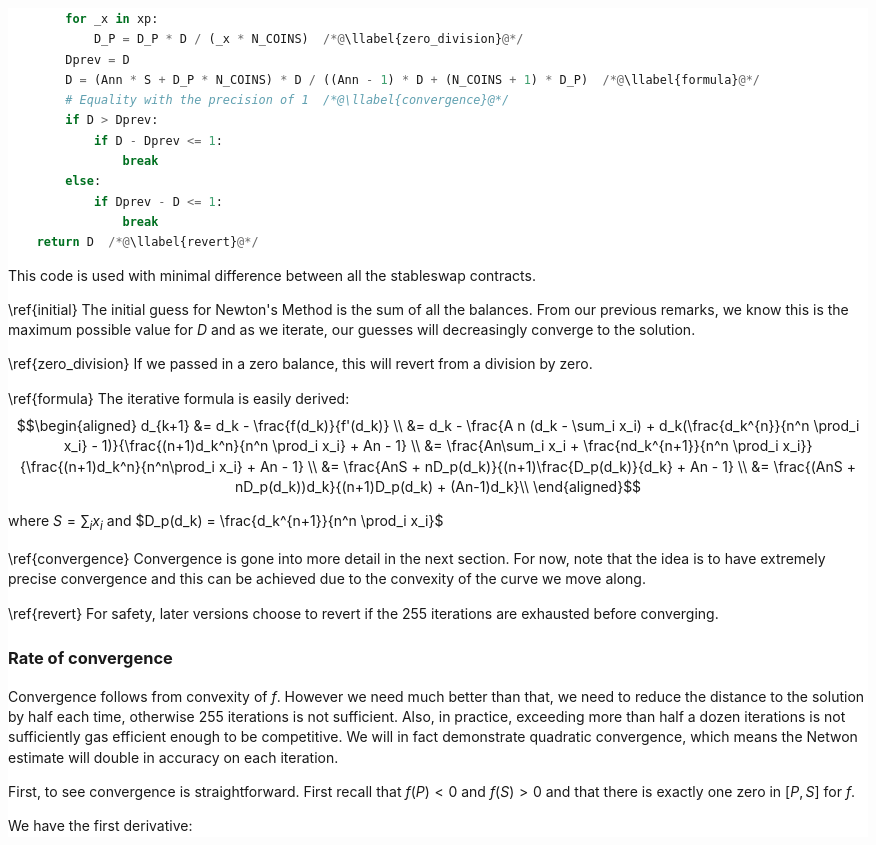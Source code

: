 ```python {.numberLines startFrom="193"}
        for _x in xp:
            D_P = D_P * D / (_x * N_COINS)  /*@\llabel{zero_division}@*/
        Dprev = D
        D = (Ann * S + D_P * N_COINS) * D / ((Ann - 1) * D + (N_COINS + 1) * D_P)  /*@\llabel{formula}@*/
        # Equality with the precision of 1  /*@\llabel{convergence}@*/
        if D > Dprev:
            if D - Dprev <= 1:
                break
        else:
            if Dprev - D <= 1:
                break
    return D  /*@\llabel{revert}@*/
```

This code is used with minimal difference between all the stableswap contracts.

\ref{initial} The initial guess for Newton's Method is the sum of all the balances.  From our previous remarks, we know this is the maximum possible value for $D$ and as we iterate, our guesses will decreasingly converge to the solution.

\ref{zero_division} If we passed in a zero balance, this will revert from a division by zero.

\ref{formula} The iterative formula is easily derived:
$$\begin{aligned}
d_{k+1} &= d_k - \frac{f(d_k)}{f'(d_k)} \\
&= d_k - \frac{A n (d_k - \sum_i x_i)  + d_k(\frac{d_k^{n}}{n^n \prod_i x_i} - 1)}{\frac{(n+1)d_k^n}{n^n \prod_i x_i} + An - 1} \\
&= \frac{An\sum_i x_i + \frac{nd_k^{n+1}}{n^n \prod_i x_i}}{\frac{(n+1)d_k^n}{n^n\prod_i x_i} + An - 1} \\
&= \frac{AnS + nD_p(d_k)}{(n+1)\frac{D_p(d_k)}{d_k} + An - 1} \\
&= \frac{(AnS + nD_p(d_k))d_k}{(n+1)D_p(d_k) + (An-1)d_k}\\
\end{aligned}$$

where $S = \sum_i x_i$ and $D_p(d_k) = \frac{d_k^{n+1}}{n^n \prod_i x_i}$

\ref{convergence} Convergence is gone into more detail in the next section.  For now, note that the idea is to have extremely precise convergence and this can be achieved due to the convexity of the curve we move along.

\ref{revert} For safety, later versions choose to revert if the 255 iterations are exhausted before converging.

### Rate of convergence
Convergence follows from convexity of $f$.  However we need much better than that, we need to reduce the distance to the solution by half each time, otherwise 255 iterations is not sufficient.  Also, in practice, exceeding more than half a dozen iterations is not sufficiently gas efficient enough to be competitive.  We will in fact demonstrate quadratic convergence, which means the Netwon estimate will double in accuracy on each iteration.

First, to see convergence is straightforward.  First recall that $f(P) < 0$ and $f(S) > 0$ and that there is exactly one zero in $[P, S]$ for $f$. 

We have the first derivative:
